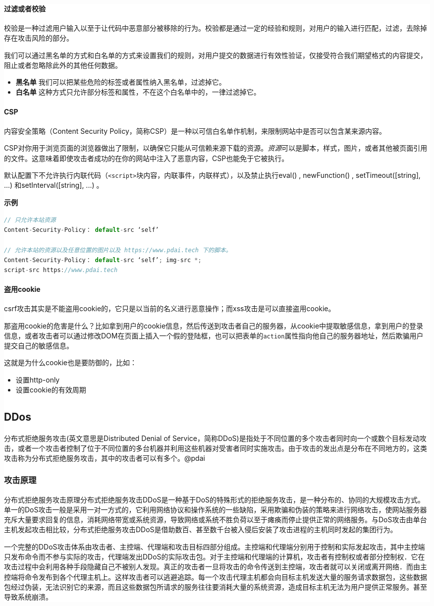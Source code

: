 #### 过滤或者校验

校验是一种过滤用户输入以至于让代码中恶意部分被移除的行为。校验都是通过一定的经验和规则，对用户的输入进行匹配，过滤，去除掉存在攻击风险的部分。

我们可以通过黑名单的方式和白名单的方式来设置我们的规则，对用户提交的数据进行有效性验证，仅接受符合我们期望格式的内容提交，阻止或者忽略除此外的其他任何数据。

- **黑名单** 我们可以把某些危险的标签或者属性纳入黑名单，过滤掉它。
- **白名单** 这种方式只允许部分标签和属性，不在这个白名单中的，一律过滤掉它。

#### CSP

内容安全策略（Content Security Policy，简称CSP）是一种以可信白名单作机制，来限制网站中是否可以包含某来源内容。

CSP对你用于浏览页面的浏览器做出了限制，以确保它只能从可信赖来源下载的资源。*资源*可以是脚本，样式，图片，或者其他被页面引用的文件。这意味着即使攻击者成功的在你的网站中注入了恶意内容，CSP也能免于它被执行。

默认配置下不允许执行内联代码（`<script>`块内容，内联事件，内联样式），以及禁止执行eval() , newFunction() , setTimeout([string], ...) 和setInterval([string], ...) 。

**示例**

```javascript
// 只允许本站资源
Content-Security-Policy： default-src ‘self’

// 允许本站的资源以及任意位置的图片以及 https://www.pdai.tech 下的脚本。
Content-Security-Policy： default-src ‘self’; img-src *;
script-src https://www.pdai.tech
```

#### 盗用cookie

csrf攻击其实是不能盗用cookie的，它只是以当前的名义进行恶意操作；而xss攻击是可以直接盗用cookie。

那盗用cookie的危害是什么？比如拿到用户的cookie信息，然后传送到攻击者自己的服务器，从cookie中提取敏感信息，拿到用户的登录信息，或者攻击者可以通过修改DOM在页面上插入一个假的登陆框，也可以把表单的`action`属性指向他自己的服务器地址，然后欺骗用户提交自己的敏感信息。

这就是为什么cookie也是要防御的，比如：

- 设置http-only
- 设置cookie的有效周期

## DDos

分布式拒绝服务攻击(英文意思是Distributed Denial of Service，简称DDoS)是指处于不同位置的多个攻击者同时向一个或数个目标发动攻击，或者一个攻击者控制了位于不同位置的多台机器并利用这些机器对受害者同时实施攻击。由于攻击的发出点是分布在不同地方的，这类攻击称为分布式拒绝服务攻击，其中的攻击者可以有多个。@pdai

### 攻击原理

分布式拒绝服务攻击原理分布式拒绝服务攻击DDoS是一种基于DoS的特殊形式的拒绝服务攻击，是一种分布的、协同的大规模攻击方式。单一的DoS攻击一般是采用一对一方式的，它利用网络协议和操作系统的一些缺陷，采用欺骗和伪装的策略来进行网络攻击，使网站服务器充斥大量要求回复的信息，消耗网络带宽或系统资源，导致网络或系统不胜负荷以至于瘫痪而停止提供正常的网络服务。与DoS攻击由单台主机发起攻击相比较，分布式拒绝服务攻击DDoS是借助数百、甚至数千台被入侵后安装了攻击进程的主机同时发起的集团行为。

一个完整的DDoS攻击体系由攻击者、主控端、代理端和攻击目标四部分组成。主控端和代理端分别用于控制和实际发起攻击，其中主控端只发布命令而不参与实际的攻击，代理端发出DDoS的实际攻击包。对于主控端和代理端的计算机，攻击者有控制权或者部分控制权．它在攻击过程中会利用各种手段隐藏自己不被别人发现。真正的攻击者一旦将攻击的命令传送到主控端，攻击者就可以关闭或离开网络．而由主控端将命令发布到各个代理主机上。这样攻击者可以逃避追踪。每一个攻击代理主机都会向目标主机发送大量的服务请求数据包，这些数据包经过伪装，无法识别它的来源，而且这些数据包所请求的服务往往要消耗大量的系统资源，造成目标主机无法为用户提供正常服务。甚至导致系统崩溃。
